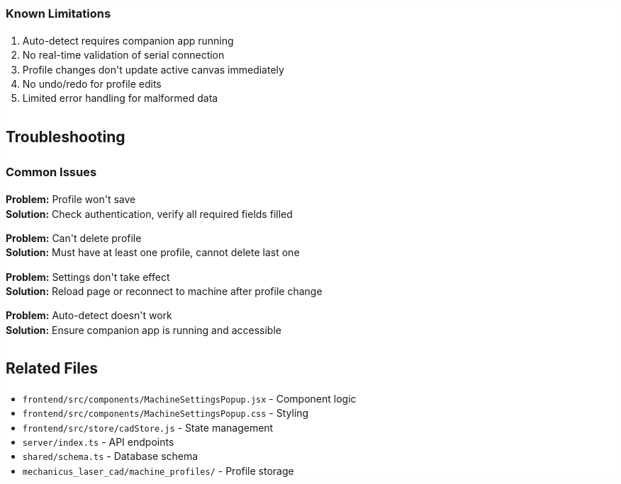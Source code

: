 ### Known Limitations
1. Auto-detect requires companion app running
2. No real-time validation of serial connection
3. Profile changes don't update active canvas immediately
4. No undo/redo for profile edits
5. Limited error handling for malformed data

## Troubleshooting

### Common Issues

**Problem:** Profile won't save  
**Solution:** Check authentication, verify all required fields filled

**Problem:** Can't delete profile  
**Solution:** Must have at least one profile, cannot delete last one

**Problem:** Settings don't take effect  
**Solution:** Reload page or reconnect to machine after profile change

**Problem:** Auto-detect doesn't work  
**Solution:** Ensure companion app is running and accessible

## Related Files

- `frontend/src/components/MachineSettingsPopup.jsx` - Component logic
- `frontend/src/components/MachineSettingsPopup.css` - Styling
- `frontend/src/store/cadStore.js` - State management
- `server/index.ts` - API endpoints
- `shared/schema.ts` - Database schema
- `mechanicus_laser_cad/machine_profiles/` - Profile storage
